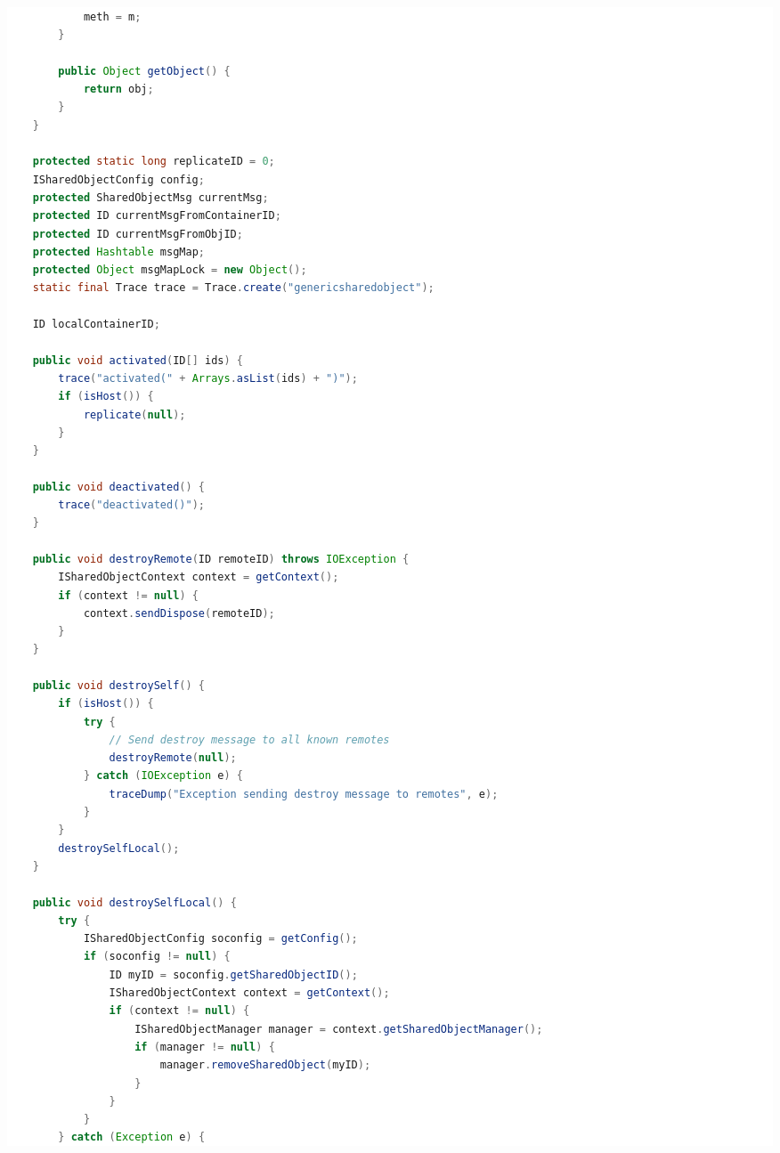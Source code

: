 ```java
            meth = m;
        }

        public Object getObject() {
            return obj;
        }
    }

    protected static long replicateID = 0;
    ISharedObjectConfig config;
    protected SharedObjectMsg currentMsg;
    protected ID currentMsgFromContainerID;
    protected ID currentMsgFromObjID;
    protected Hashtable msgMap;
    protected Object msgMapLock = new Object();
    static final Trace trace = Trace.create("genericsharedobject");

    ID localContainerID;
    
    public void activated(ID[] ids) {
        trace("activated(" + Arrays.asList(ids) + ")");
        if (isHost()) {
            replicate(null);
        }
    }

    public void deactivated() {
        trace("deactivated()");
    }

    public void destroyRemote(ID remoteID) throws IOException {
        ISharedObjectContext context = getContext();
        if (context != null) {
            context.sendDispose(remoteID);
        }
    }

    public void destroySelf() {
        if (isHost()) {
            try {
                // Send destroy message to all known remotes
                destroyRemote(null);
            } catch (IOException e) {
                traceDump("Exception sending destroy message to remotes", e);
            }
        }
        destroySelfLocal();
    }

    public void destroySelfLocal() {
        try {
            ISharedObjectConfig soconfig = getConfig();
            if (soconfig != null) {
                ID myID = soconfig.getSharedObjectID();
                ISharedObjectContext context = getContext();
                if (context != null) {
                    ISharedObjectManager manager = context.getSharedObjectManager();
                    if (manager != null) {
                        manager.removeSharedObject(myID);
                    }
                }
            }
        } catch (Exception e) {
```